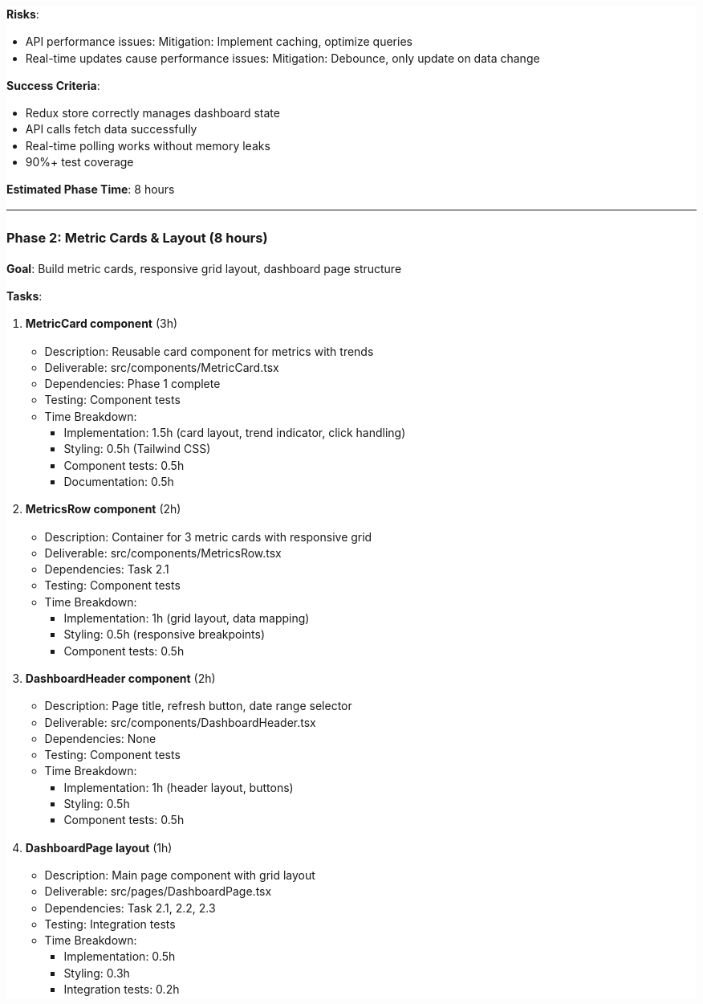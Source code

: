 **Risks**:
- API performance issues: Mitigation: Implement caching, optimize queries
- Real-time updates cause performance issues: Mitigation: Debounce, only update on data change

**Success Criteria**:
- Redux store correctly manages dashboard state
- API calls fetch data successfully
- Real-time polling works without memory leaks
- 90%+ test coverage

**Estimated Phase Time**: 8 hours

---

### Phase 2: Metric Cards & Layout (8 hours)

**Goal**: Build metric cards, responsive grid layout, dashboard page structure

**Tasks**:

1. **MetricCard component** (3h)
   - Description: Reusable card component for metrics with trends
   - Deliverable: src/components/MetricCard.tsx
   - Dependencies: Phase 1 complete
   - Testing: Component tests
   - Time Breakdown:
     - Implementation: 1.5h (card layout, trend indicator, click handling)
     - Styling: 0.5h (Tailwind CSS)
     - Component tests: 0.5h
     - Documentation: 0.5h

2. **MetricsRow component** (2h)
   - Description: Container for 3 metric cards with responsive grid
   - Deliverable: src/components/MetricsRow.tsx
   - Dependencies: Task 2.1
   - Testing: Component tests
   - Time Breakdown:
     - Implementation: 1h (grid layout, data mapping)
     - Styling: 0.5h (responsive breakpoints)
     - Component tests: 0.5h

3. **DashboardHeader component** (2h)
   - Description: Page title, refresh button, date range selector
   - Deliverable: src/components/DashboardHeader.tsx
   - Dependencies: None
   - Testing: Component tests
   - Time Breakdown:
     - Implementation: 1h (header layout, buttons)
     - Styling: 0.5h
     - Component tests: 0.5h

4. **DashboardPage layout** (1h)
   - Description: Main page component with grid layout
   - Deliverable: src/pages/DashboardPage.tsx
   - Dependencies: Task 2.1, 2.2, 2.3
   - Testing: Integration tests
   - Time Breakdown:
     - Implementation: 0.5h
     - Styling: 0.3h
     - Integration tests: 0.2h

